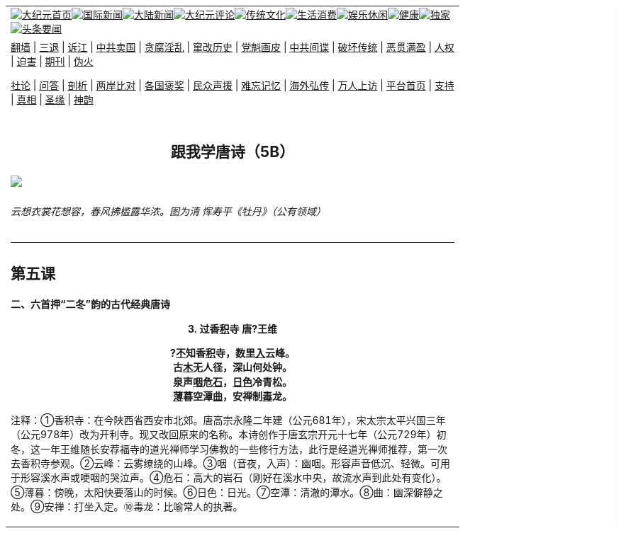 <a name="1" id="1" target="_blank"></a><span id="1"></span>
<table align=center border="0"><tr><td colspan="2" VALIGN=TOP><a href="https://github.com/1992513/djy/blob/master/gb/nf1351518.md#1"><img src="https://raw.githubusercontent.com/1992513/www/master/t/djy/1.jpg" title="大纪元首页" alt="大纪元首页"></a><a href="https://github.com/1992513/djy/blob/master/gb/n24hr.md#1"><img src="https://raw.githubusercontent.com/1992513/www/master/t/djy/3.jpg" title="国际新闻" alt="国际新闻"></a><a href="https://github.com/1992513/djy/blob/master/gb/nsc413.md#1"><img src="https://raw.githubusercontent.com/1992513/www/master/t/djy/4.jpg" title="大陆新闻" alt="大陆新闻"></a><a href="https://github.com/1992513/djy/blob/master/gb/news392.md#1"><img src="https://raw.githubusercontent.com/1992513/www/master/t/djy/5.jpg" title="大纪元评论" alt="大纪元评论"></a><a href="https://github.com/1992513/djy/blob/master/gb/news2007.md#1"><img src="https://raw.githubusercontent.com/1992513/www/master/t/djy/6.jpg" title="传统文化" alt="传统文化"></a><a href="https://github.com/1992513/djy/blob/master/gb/news2008.md#1"><img src="https://raw.githubusercontent.com/1992513/www/master/t/djy/7.jpg" title="生活消费" alt="生活消费"></a><a href="https://github.com/1992513/djy/blob/master/gb/ncyule.md#1"><img src="https://raw.githubusercontent.com/1992513/www/master/t/djy/8.jpg" title="娱乐休闲" alt="娱乐休闲"></a><a href="https://github.com/1992513/djy/blob/master/gb/nsc1002.md#1"><img src="https://raw.githubusercontent.com/1992513/www/master/t/djy/9.jpg" title="健康" alt="健康"></a><a href="https://github.com/1992513/djy/blob/master/gb/nf6092.md#1"><img src="https://raw.githubusercontent.com/1992513/www/master/t/djy/10a.jpg" title="独家" alt="独家"></a><a href="https://github.com/1992513/djy/blob/master/gb/nf4514.md#1"><img src="https://raw.githubusercontent.com/1992513/www/master/t/djy/12a.jpg" title="头条要闻" alt="头条要闻"></a></td></tr>
<tr><td colspan="2" VALIGN=TOP><a target="_blank" href="https://github.com/1992513/www/blob/master/README.md?zsrh#1">翻墙</a> | <a target="_blank" href="https://github.com/1992513/djy/blob/master/gb/nf5657.md#1">三退</a> | <a target="_blank" href="https://github.com/1992513/djy/blob/master/gb/nf6124.md#1">诉江</a> | <a target="_blank" href="https://github.com/1992513/djy/blob/master/gb/nf1176117.md#1">中共卖国</a> | <a target="_blank" href="https://github.com/1992513/djy/blob/master/gb/nf5773.md#1">贪腐淫乱</a> | <a target="_blank" href="https://github.com/1992513/djy/blob/master/gb/nf1176115.md#1">窜改历史</a> | <a target="_blank" href="https://github.com/1992513/djy/blob/master/gb/nf1176107.md#1">党魁画皮</a> | <a target="_blank" href="https://github.com/1992513/djy/blob/master/gb/nf1320400.md#1">中共间谍</a> | <a target="_blank" href="https://github.com/1992513/djy/blob/master/gb/nf1176114.md#1">破坏传统</a> | <a target="_blank" href="https://github.com/1992513/ntdtv/blob/master/gb/prog447_1.md#1">恶贯满盈</a> | <a target="_blank" href="https://github.com/1992513/djy/blob/master/gb/ncid278.md#1">人权</a> | <a target="_blank" href="https://github.com/1992513/djy/blob/master/gb/nf1176111.md#1">迫害</a> | <a target="_blank" href="https://gitlab.com/szzdlab/mh-qikan/blob/master/README.md#1">期刊</a> | <a target="_blank" href="https://github.com/1992513/djy/blob/master/gb/nf5562.md#1">伪火</a></p><p><a target="_blank" href="https://github.com/1992513/djy/blob/master/gb/9p.md#1">社论</a> | <a target="_blank" href="https://github.com/1992513/djy/blob/master/gb/nf4378.md#1">问答</a> | <a target="_blank" href="https://github.com/1992513/djy/blob/master/gb/nf5792.md#1">剖析</a> | <a target="_blank" href="https://github.com/1992513/djy/blob/master/gb/nf5735.md#1">两岸比对</a> | <a target="_blank" href="https://github.com/1992513/djy/blob/master/gb/nf6119.md#1">各国褒奖</a> | <a target="_blank" href="https://github.com/1992513/djy/blob/master/gb/nf6120.md#1">民众声援</a> | <a target="_blank" href="https://github.com/1992513/djy/blob/master/gb/nf1188594.md#1">难忘记忆</a> | <a target="_blank" href="https://github.com/1992513/djy/blob/master/gb/nf3180.md#1">海外弘传</a> | <a target="_blank" href="https://github.com/1992513/djy/blob/master/gb/nf5410.md#1">万人上访</a> | <a target="_blank" href="https://github.com/1992513/www/blob/master/README.md?zsrh#1">平台首页</a> | <a target="_blank" href="https://github.com/1992513/djy/blob/master/gb/nf4386.md#1">支持</a> | <a target="_blank" href="https://github.com/1992513/djy/blob/master/gb/nf4389.md#1">真相</a> | <a target="_blank" href="https://github.com/1992513/djy/blob/master/gb/nf5790.md#1">圣缘</a> | <a target="_blank" href="https://github.com/1992513/djy/blob/master/gb/nf4786.md#1">神韵</a></td></tr>
<tr><td VALIGN=TOP width="626"><h2 align=center>跟我学唐诗（5B）</h2>
<img width="600" src="https://i.epochtimes.com/assets/uploads/2018/05/Yun_Shouping_Peonies-1-600x400.jpg" />
<h6>云想衣裳花想容，春风拂槛露华浓。图为清 恽寿平《牡丹》（公有领域）
</h6>
<hr>
<h2>第五课</h2>
<p><strong>二、六首押“二冬”韵的古代经典唐诗</strong></p>
<p style="text-align: center;"><strong>3</strong><strong>. 过香<u>积</u>寺</strong> <strong>唐?王维</strong></p>
<p style="text-align: center;"><strong>?</strong><strong><u>不</u></strong><strong>知香<u>积</u>寺，数里<u>入</u>云峰。</strong><br />
<strong>古<u>木</u>无人径，深山何处钟。</strong><br />
<strong>泉声<u>咽</u>危<u>石</u>，<u>日色</u>冷青松。</strong><br />
<strong><u>薄</u></strong><strong>暮空潭<u>曲</u>，安禅制<u>毒</u>龙。</strong></p>

<audio class="wp-audio-shortcode" id="audio-14142739-1" preload="none" style="width: 100%;" controls="controls"><source type="audio/mpeg" src="https://i.epochtimes.com/assets/uploads/2023/12/id14142757-E-004.m4a?_=1" /><ahref="https://i.epochtimes.com/assets/uploads/2023/12/id14142757-E-004.m4a">https://i.epochtimes.com/assets/uploads/2023/12/id14142757-E-004.m4a</a></audio>
<p>注释：①香积寺：在今陕西省西安市北郊。唐高宗永隆二年建（公元681年），宋太宗太平兴国三年（公元978年）改为开利寺。现又改回原来的名称。本诗创作于唐玄宗开元十七年（公元729年）初冬，这一年王维随长安荐福寺的道光禅师学习佛教的一些修行方法，此行是经道光禅师推荐，第一次去香积寺参观。②云峰：云雾缭绕的山峰。③咽（音夜，入声）：幽咽。形容声音低沉、轻微。可用于形容溪水声或哽咽的哭泣声。④危石：高大的岩石（刚好在溪水中央，故流水声到此处有变化）。⑤薄暮：傍晚，太阳快要落山的时候。⑥日色：日光。⑦空潭：清澈的潭水。⑧曲：幽深僻静之处。⑨安禅：打坐入定。⑩毒龙：比喻常人的执著。</p>